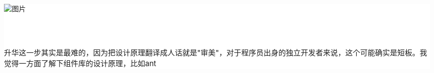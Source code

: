 <img class="rich_pages wxw-img" data-imgfileid="100000029" data-ratio="0.600925925925926" data-s="300,640" data-src="https://mmbiz.qpic.cn/sz_mmbiz_png/FHwL1EwdM3eZsFHiaiaxT5pms9jghBDEInGXHul6icoMCwm8Q0dubemE3gMOSGgQKhjKUo4OjFicw8Mc84NW0dYvBQ/640?wx_fmt=png&amp;from=appmsg" data-type="png" data-w="1080" type="block" data-original-style="null" data-index="12" src="https://mmbiz.qpic.cn/sz_mmbiz_png/FHwL1EwdM3eZsFHiaiaxT5pms9jghBDEInGXHul6icoMCwm8Q0dubemE3gMOSGgQKhjKUo4OjFicw8Mc84NW0dYvBQ/640?wx_fmt=png&amp;from=appmsg&amp;tp=webp&amp;wxfrom=5&amp;wx_lazy=1" _width="677px" style="height: auto !important; visibility: visible !important; width: 677px !important;" alt="图片" data-report-img-idx="11" data-fail="0"></section><p mpa-font-style="m9juu4r59pi" style="font-size: 20px;" data-mpa-action-id="m9juu4re1x9c" data-pm-slice="0 0 []"><span style="color: rgba(0, 0, 0, 0.88);font-family: &quot;mp-quote&quot;, -apple-system-font, BlinkMacSystemFont, &quot;Helvetica Neue&quot;, &quot;PingFang SC&quot;, &quot;Hiragino Sans GB&quot;, &quot;Microsoft YaHei UI&quot;, &quot;Microsoft YaHei&quot;, Arial, sans-serif;font-size: 15px;font-style: normal;font-variant-ligatures: normal;font-variant-caps: normal;font-weight: 400;letter-spacing: normal;orphans: 2;text-align: left;text-indent: 0px;text-transform: none;widows: 2;word-spacing: 0px;-webkit-text-stroke-width: 0px;background-color: rgb(255, 255, 255);text-decoration-thickness: initial;text-decoration-style: initial;text-decoration-color: initial;display: inline !important;float: none;" data-pm-slice="0 0 []" class="js_darkmode__13"><span leaf=""><br></span></span></p><section><span style="color: rgba(0, 0, 0, 0.88);font-family: &quot;mp-quote&quot;, -apple-system-font, BlinkMacSystemFont, &quot;Helvetica Neue&quot;, &quot;PingFang SC&quot;, &quot;Hiragino Sans GB&quot;, &quot;Microsoft YaHei UI&quot;, &quot;Microsoft YaHei&quot;, Arial, sans-serif;font-size: 15px;font-style: normal;font-variant-ligatures: normal;font-variant-caps: normal;font-weight: 400;letter-spacing: normal;orphans: 2;text-align: left;text-indent: 0px;text-transform: none;widows: 2;word-spacing: 0px;-webkit-text-stroke-width: 0px;background-color: rgb(255, 255, 255);text-decoration-thickness: initial;text-decoration-style: initial;text-decoration-color: initial;display: inline !important;float: none;" data-pm-slice="0 0 []" class="js_darkmode__14"><span leaf="" data-pm-slice="1 1 [&quot;para&quot;,{&quot;tagName&quot;:&quot;p&quot;,&quot;attributes&quot;:{&quot;mpa-font-style&quot;:&quot;m9juu4r59pi&quot;,&quot;style&quot;:&quot;font-size: 20px;&quot;,&quot;data-mpa-action-id&quot;:&quot;m9juu4re1x9c&quot;,&quot;data-pm-slice&quot;:&quot;0 0 []&quot;},&quot;namespaceURI&quot;:&quot;http://www.w3.org/1999/xhtml&quot;},&quot;node&quot;,{&quot;tagName&quot;:&quot;span&quot;,&quot;attributes&quot;:{&quot;style&quot;:&quot;color: rgba(0, 0, 0, 0.88); font-family: Optima-Regular, PingFangTC-light; font-size: 14px; font-style: normal; font-variant-ligatures: normal; font-variant-caps: normal; font-weight: 400; letter-spacing: normal; orphans: 2; text-align: left; text-indent: 0px; text-transform: none; widows: 2; word-spacing: 0px; -webkit-text-stroke-width: 0px; background-color: rgb(255, 255, 255); text-decoration-thickness: initial; text-decoration-style: initial; text-decoration-color: initial; display: inline !important; float: none;&quot;,&quot;data-pm-slice&quot;:&quot;0 0 []&quot;},&quot;namespaceURI&quot;:&quot;http://www.w3.org/1999/xhtml&quot;}]"><span textstyle="" style="font-weight: normal;">升华这一步其实是最难的，因为把设计原理翻译成人话就是"审美"，对于程序员出身的独立开发者来说，这个可能确实是短板。我觉得一方面了解下组件库的设计原理，比如ant